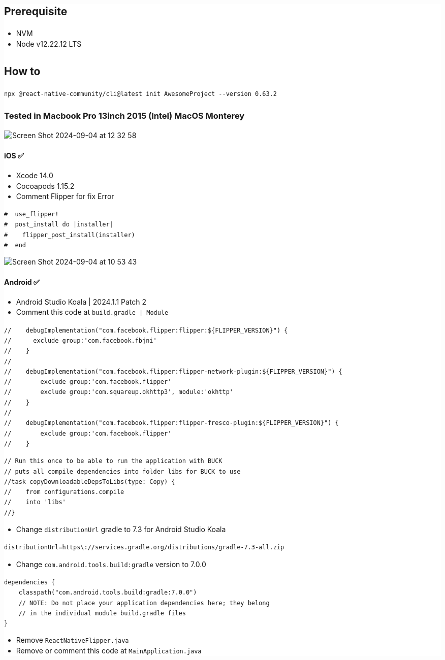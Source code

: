 ## Prerequisite
- NVM
- Node v12.22.12 LTS
## How to
`npx @react-native-community/cli@latest init AwesomeProject --version 0.63.2`

### Tested in Macbook Pro 13inch 2015 (Intel) MacOS Monterey
<img width="1680" alt="Screen Shot 2024-09-04 at 12 32 58" src="https://github.com/user-attachments/assets/b144661c-7bdd-4468-aede-273fc4ffa593">

#### iOS ✅
- Xcode 14.0
- Cocoapods 1.15.2
- Comment Flipper for fix Error
```
#  use_flipper!
#  post_install do |installer|
#    flipper_post_install(installer)
#  end
```
<img width="1680" alt="Screen Shot 2024-09-04 at 10 53 43" src="https://github.com/user-attachments/assets/a3c93d74-6bd4-40ce-b2bd-390443ac8fc4">

#### Android ✅
- Android Studio Koala | 2024.1.1 Patch 2
- Comment this code at `build.gradle | Module`
```
//    debugImplementation("com.facebook.flipper:flipper:${FLIPPER_VERSION}") {
//      exclude group:'com.facebook.fbjni'
//    }
//
//    debugImplementation("com.facebook.flipper:flipper-network-plugin:${FLIPPER_VERSION}") {
//        exclude group:'com.facebook.flipper'
//        exclude group:'com.squareup.okhttp3', module:'okhttp'
//    }
//
//    debugImplementation("com.facebook.flipper:flipper-fresco-plugin:${FLIPPER_VERSION}") {
//        exclude group:'com.facebook.flipper'
//    }
```
```
// Run this once to be able to run the application with BUCK
// puts all compile dependencies into folder libs for BUCK to use
//task copyDownloadableDepsToLibs(type: Copy) {
//    from configurations.compile
//    into 'libs'
//}
```
- Change `distributionUrl` gradle to 7.3 for Android Studio Koala
```
distributionUrl=https\://services.gradle.org/distributions/gradle-7.3-all.zip
```
- Change `com.android.tools.build:gradle` version to 7.0.0
```
dependencies {
    classpath("com.android.tools.build:gradle:7.0.0")
    // NOTE: Do not place your application dependencies here; they belong
    // in the individual module build.gradle files
}
```
- Remove `ReactNativeFlipper.java`
- Remove or comment this code at `MainApplication.java`
```
```